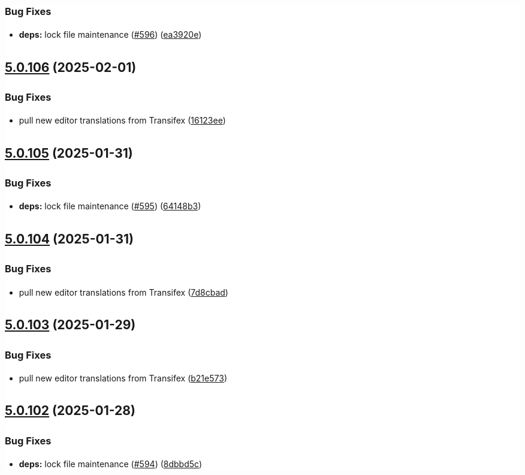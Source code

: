 
### Bug Fixes

* **deps:** lock file maintenance ([#596](https://github.com/scratchfoundation/scratch-l10n/issues/596)) ([ea3920e](https://github.com/scratchfoundation/scratch-l10n/commit/ea3920e80ed8e442400a8d02a88e0fd9d16ac612))

## [5.0.106](https://github.com/scratchfoundation/scratch-l10n/compare/v5.0.105...v5.0.106) (2025-02-01)


### Bug Fixes

* pull new editor translations from Transifex ([16123ee](https://github.com/scratchfoundation/scratch-l10n/commit/16123ee0e9e52913e8ea34d2029b0420604659c1))

## [5.0.105](https://github.com/scratchfoundation/scratch-l10n/compare/v5.0.104...v5.0.105) (2025-01-31)


### Bug Fixes

* **deps:** lock file maintenance ([#595](https://github.com/scratchfoundation/scratch-l10n/issues/595)) ([64148b3](https://github.com/scratchfoundation/scratch-l10n/commit/64148b3dbd6cf76334074c6732ff82fa0a61180f))

## [5.0.104](https://github.com/scratchfoundation/scratch-l10n/compare/v5.0.103...v5.0.104) (2025-01-31)


### Bug Fixes

* pull new editor translations from Transifex ([7d8cbad](https://github.com/scratchfoundation/scratch-l10n/commit/7d8cbad175aa7406d38438142ce21f2f7f6ac015))

## [5.0.103](https://github.com/scratchfoundation/scratch-l10n/compare/v5.0.102...v5.0.103) (2025-01-29)


### Bug Fixes

* pull new editor translations from Transifex ([b21e573](https://github.com/scratchfoundation/scratch-l10n/commit/b21e573dadbe1e8dc4129f3961633cc61b7bbe33))

## [5.0.102](https://github.com/scratchfoundation/scratch-l10n/compare/v5.0.101...v5.0.102) (2025-01-28)


### Bug Fixes

* **deps:** lock file maintenance ([#594](https://github.com/scratchfoundation/scratch-l10n/issues/594)) ([8dbbd5c](https://github.com/scratchfoundation/scratch-l10n/commit/8dbbd5c6b466bee0f145dd56a9034042d1e496da))
